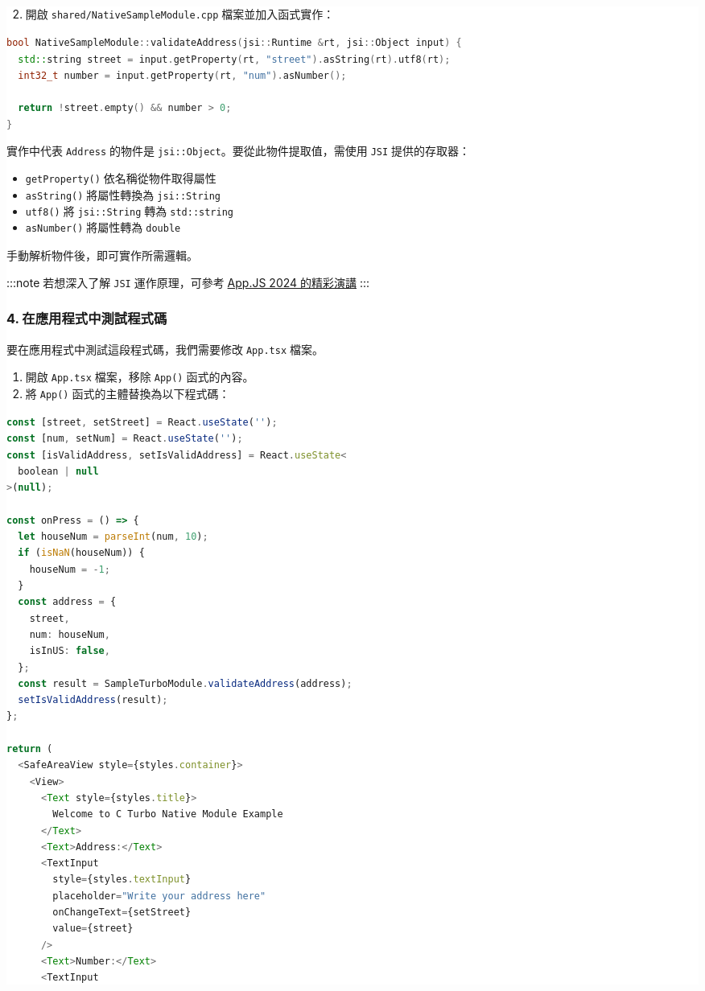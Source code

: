 2. 開啟 `shared/NativeSampleModule.cpp` 檔案並加入函式實作：

```c++ title="NativeSampleModule.cpp (validateAddress implementation)"
bool NativeSampleModule::validateAddress(jsi::Runtime &rt, jsi::Object input) {
  std::string street = input.getProperty(rt, "street").asString(rt).utf8(rt);
  int32_t number = input.getProperty(rt, "num").asNumber();

  return !street.empty() && number > 0;
}
```

實作中代表 `Address` 的物件是 `jsi::Object`。要從此物件提取值，需使用 `JSI` 提供的存取器：

- `getProperty()` 依名稱從物件取得屬性
- `asString()` 將屬性轉換為 `jsi::String`
- `utf8()` 將 `jsi::String` 轉為 `std::string`
- `asNumber()` 將屬性轉為 `double`

手動解析物件後，即可實作所需邏輯。

:::note
若想深入了解 `JSI` 運作原理，可參考 [App.JS 2024 的精彩演講](https://youtu.be/oLmGInjKU2U?feature=shared)
:::

### 4. 在應用程式中測試程式碼

要在應用程式中測試這段程式碼，我們需要修改 `App.tsx` 檔案。

1. 開啟 `App.tsx` 檔案，移除 `App()` 函式的內容。
2. 將 `App()` 函式的主體替換為以下程式碼：

```ts title="App.tsx (App function body replacement)"
const [street, setStreet] = React.useState('');
const [num, setNum] = React.useState('');
const [isValidAddress, setIsValidAddress] = React.useState<
  boolean | null
>(null);

const onPress = () => {
  let houseNum = parseInt(num, 10);
  if (isNaN(houseNum)) {
    houseNum = -1;
  }
  const address = {
    street,
    num: houseNum,
    isInUS: false,
  };
  const result = SampleTurboModule.validateAddress(address);
  setIsValidAddress(result);
};

return (
  <SafeAreaView style={styles.container}>
    <View>
      <Text style={styles.title}>
        Welcome to C Turbo Native Module Example
      </Text>
      <Text>Address:</Text>
      <TextInput
        style={styles.textInput}
        placeholder="Write your address here"
        onChangeText={setStreet}
        value={street}
      />
      <Text>Number:</Text>
      <TextInput
```